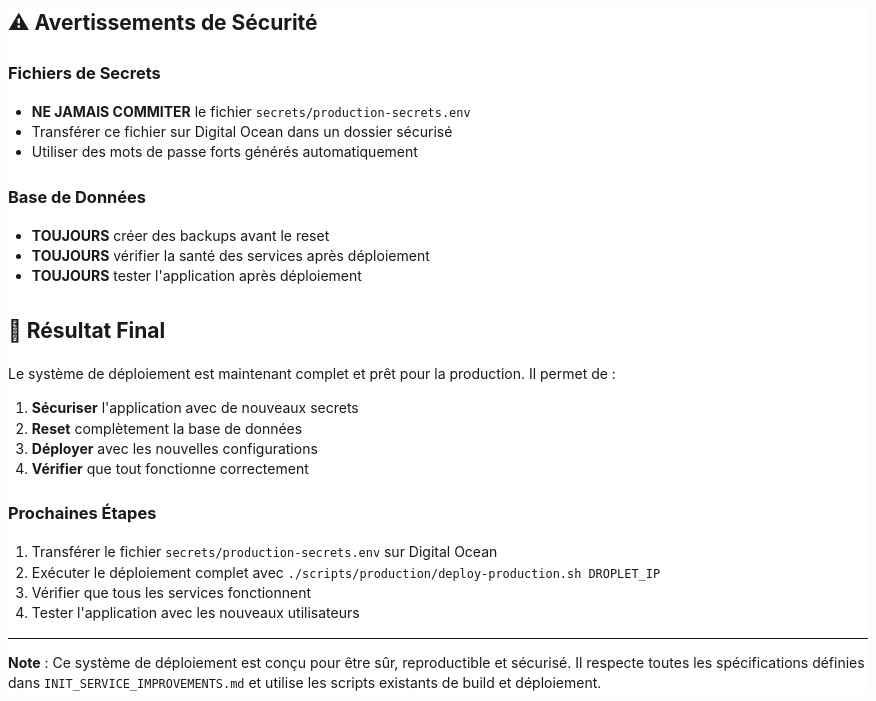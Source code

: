 ## ⚠️ Avertissements de Sécurité

### Fichiers de Secrets
- **NE JAMAIS COMMITER** le fichier `secrets/production-secrets.env`
- Transférer ce fichier sur Digital Ocean dans un dossier sécurisé
- Utiliser des mots de passe forts générés automatiquement

### Base de Données
- **TOUJOURS** créer des backups avant le reset
- **TOUJOURS** vérifier la santé des services après déploiement
- **TOUJOURS** tester l'application après déploiement

## 🎉 Résultat Final

Le système de déploiement est maintenant complet et prêt pour la production. Il permet de :

1. **Sécuriser** l'application avec de nouveaux secrets
2. **Reset** complètement la base de données
3. **Déployer** avec les nouvelles configurations
4. **Vérifier** que tout fonctionne correctement

### Prochaines Étapes
1. Transférer le fichier `secrets/production-secrets.env` sur Digital Ocean
2. Exécuter le déploiement complet avec `./scripts/production/deploy-production.sh DROPLET_IP`
3. Vérifier que tous les services fonctionnent
4. Tester l'application avec les nouveaux utilisateurs

---

**Note** : Ce système de déploiement est conçu pour être sûr, reproductible et sécurisé. Il respecte toutes les spécifications définies dans `INIT_SERVICE_IMPROVEMENTS.md` et utilise les scripts existants de build et déploiement.
